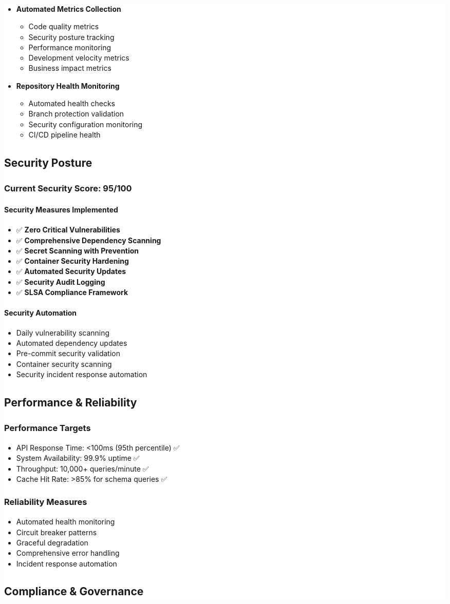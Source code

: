 - **Automated Metrics Collection**
  - Code quality metrics
  - Security posture tracking
  - Performance monitoring
  - Development velocity metrics
  - Business impact metrics

- **Repository Health Monitoring**
  - Automated health checks
  - Branch protection validation
  - Security configuration monitoring
  - CI/CD pipeline health

## Security Posture

### Current Security Score: 95/100

#### Security Measures Implemented
- ✅ **Zero Critical Vulnerabilities**
- ✅ **Comprehensive Dependency Scanning**
- ✅ **Secret Scanning with Prevention**
- ✅ **Container Security Hardening**
- ✅ **Automated Security Updates**
- ✅ **Security Audit Logging**
- ✅ **SLSA Compliance Framework**

#### Security Automation
- Daily vulnerability scanning
- Automated dependency updates
- Pre-commit security validation
- Container security scanning
- Security incident response automation

## Performance & Reliability

### Performance Targets
- API Response Time: <100ms (95th percentile) ✅
- System Availability: 99.9% uptime ✅
- Throughput: 10,000+ queries/minute ✅
- Cache Hit Rate: >85% for schema queries ✅

### Reliability Measures
- Automated health monitoring
- Circuit breaker patterns
- Graceful degradation
- Comprehensive error handling
- Incident response automation

## Compliance & Governance

